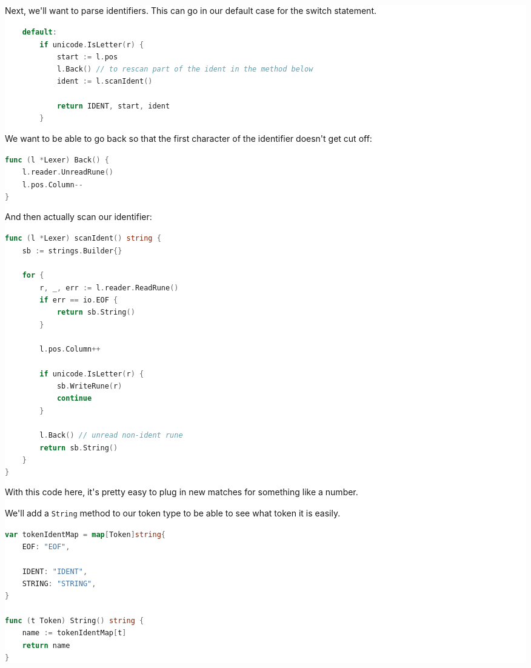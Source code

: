 Next, we'll want to parse identifiers. This can go in our default
case for the switch statement.

```go
	default:
		if unicode.IsLetter(r) {
			start := l.pos
			l.Back() // to rescan part of the ident in the method below
			ident := l.scanIdent()

			return IDENT, start, ident
		}
```

We want to be able to go back so that the first character of the
identifier doesn't get cut off:

```go
func (l *Lexer) Back() {
	l.reader.UnreadRune()
	l.pos.Column--
}
```

And then actually scan our identifier:

```go
func (l *Lexer) scanIdent() string {
	sb := strings.Builder{}

	for {
		r, _, err := l.reader.ReadRune()
		if err == io.EOF {
			return sb.String()
		}

		l.pos.Column++

		if unicode.IsLetter(r) {
			sb.WriteRune(r)
			continue
		}

		l.Back() // unread non-ident rune
		return sb.String()
	}
}
```

With this code here, it's pretty easy to plug in new matches for 
something like a number.

We'll add a `String` method to our token type to be able to see
what token it is easily.

```go
var tokenIdentMap = map[Token]string{
	EOF: "EOF",

	IDENT: "IDENT",
	STRING: "STRING",
}

func (t Token) String() string {
	name := tokenIdentMap[t]
	return name
}
```


[Aster]: https://github.com/TorchedSammy/Aster
[Hilbish]: https://github.com/Rosettea/Hilbish
[PR]: https://github.com/TorchedSammy/Aster/pull/2